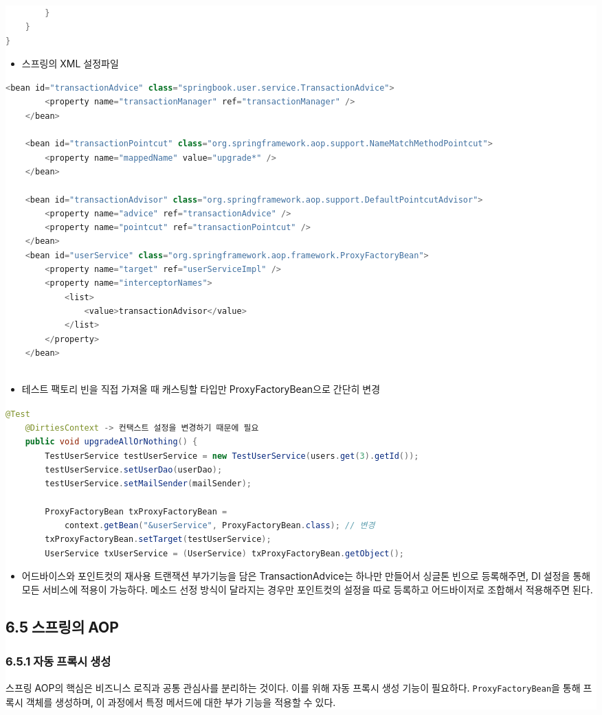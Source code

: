 ```java
		}
	}
}
```
- 스프링의 XML 설정파일
```java
<bean id="transactionAdvice" class="springbook.user.service.TransactionAdvice">
		<property name="transactionManager" ref="transactionManager" />
	</bean>
	
	<bean id="transactionPointcut" class="org.springframework.aop.support.NameMatchMethodPointcut">
		<property name="mappedName" value="upgrade*" />
	</bean>
	
	<bean id="transactionAdvisor" class="org.springframework.aop.support.DefaultPointcutAdvisor">
		<property name="advice" ref="transactionAdvice" />
		<property name="pointcut" ref="transactionPointcut" />
	</bean>
	<bean id="userService" class="org.springframework.aop.framework.ProxyFactoryBean">
		<property name="target" ref="userServiceImpl" />
		<property name="interceptorNames">
			<list>
				<value>transactionAdvisor</value>
			</list>
		</property>
	</bean>
	
```

- 테스트
팩토리 빈을 직접 가져올 때 캐스팅할 타입만 ProxyFactoryBean으로 간단히 변경
```java
@Test 
	@DirtiesContext -> 컨택스트 설정을 변경하기 때문에 필요
	public void upgradeAllOrNothing() {
		TestUserService testUserService = new TestUserService(users.get(3).getId());
		testUserService.setUserDao(userDao);
		testUserService.setMailSender(mailSender);
		
		ProxyFactoryBean txProxyFactoryBean = 
			context.getBean("&userService", ProxyFactoryBean.class); // 변경
		txProxyFactoryBean.setTarget(testUserService);
		UserService txUserService = (UserService) txProxyFactoryBean.getObject();			 
```
- 어드바이스와 포인트컷의 재사용
트랜잭션 부가기능을 담은 TransactionAdvice는 하나만 만들어서 싱글톤 빈으로 등록해주면, DI 설정을 통해 모든 서비스에 적용이 가능하다. 메소드 선정 방식이 달라지는 경우만 포인트컷의 설정을 따로 등록하고 어드바이저로 조합해서 적용해주면 된다.


## 6.5 스프링의 AOP
### 6.5.1 자동 프록시 생성
스프링 AOP의 핵심은 비즈니스 로직과 공통 관심사를 분리하는 것이다. 이를 위해 자동 프록시 생성 기능이 필요하다. `ProxyFactoryBean`을 통해 프록시 객체를 생성하며, 이 과정에서 특정 메서드에 대한 부가 기능을 적용할 수 있다.
